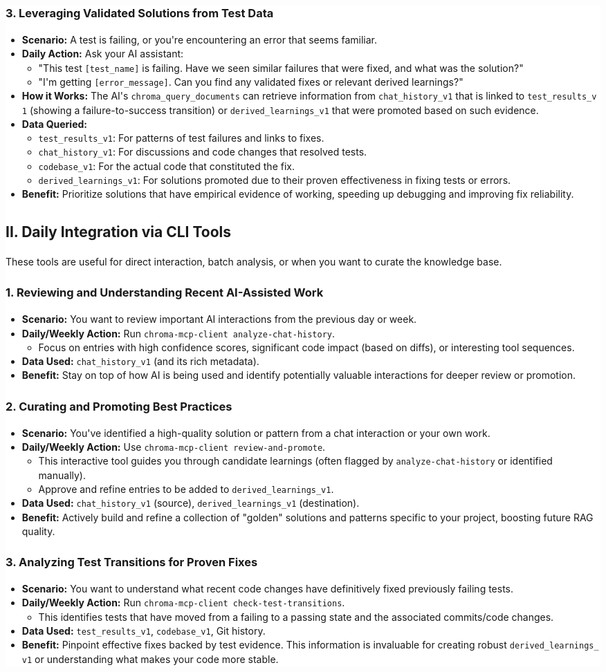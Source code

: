 ### 3. Leveraging Validated Solutions from Test Data

* **Scenario:** A test is failing, or you're encountering an error that seems familiar.
* **Daily Action:** Ask your AI assistant:
  * "This test `[test_name]` is failing. Have we seen similar failures that were fixed, and what was the solution?"
  * "I'm getting `[error_message]`. Can you find any validated fixes or relevant derived learnings?"
* **How it Works:** The AI's `chroma_query_documents` can retrieve information from `chat_history_v1` that is linked to `test_results_v1` (showing a failure-to-success transition) or `derived_learnings_v1` that were promoted based on such evidence.
* **Data Queried:**
  * `test_results_v1`: For patterns of test failures and links to fixes.
  * `chat_history_v1`: For discussions and code changes that resolved tests.
  * `codebase_v1`: For the actual code that constituted the fix.
  * `derived_learnings_v1`: For solutions promoted due to their proven effectiveness in fixing tests or errors.
* **Benefit:** Prioritize solutions that have empirical evidence of working, speeding up debugging and improving fix reliability.

## II. Daily Integration via CLI Tools

These tools are useful for direct interaction, batch analysis, or when you want to curate the knowledge base.

### 1. Reviewing and Understanding Recent AI-Assisted Work

* **Scenario:** You want to review important AI interactions from the previous day or week.
* **Daily/Weekly Action:** Run `chroma-mcp-client analyze-chat-history`.
  * Focus on entries with high confidence scores, significant code impact (based on diffs), or interesting tool sequences.
* **Data Used:** `chat_history_v1` (and its rich metadata).
* **Benefit:** Stay on top of how AI is being used and identify potentially valuable interactions for deeper review or promotion.

### 2. Curating and Promoting Best Practices

* **Scenario:** You've identified a high-quality solution or pattern from a chat interaction or your own work.
* **Daily/Weekly Action:** Use `chroma-mcp-client review-and-promote`.
  * This interactive tool guides you through candidate learnings (often flagged by `analyze-chat-history` or identified manually).
  * Approve and refine entries to be added to `derived_learnings_v1`.
* **Data Used:** `chat_history_v1` (source), `derived_learnings_v1` (destination).
* **Benefit:** Actively build and refine a collection of "golden" solutions and patterns specific to your project, boosting future RAG quality.

### 3. Analyzing Test Transitions for Proven Fixes

* **Scenario:** You want to understand what recent code changes have definitively fixed previously failing tests.
* **Daily/Weekly Action:** Run `chroma-mcp-client check-test-transitions`.
  * This identifies tests that have moved from a failing to a passing state and the associated commits/code changes.
* **Data Used:** `test_results_v1`, `codebase_v1`, Git history.
* **Benefit:** Pinpoint effective fixes backed by test evidence. This information is invaluable for creating robust `derived_learnings_v1` or understanding what makes your code more stable.
